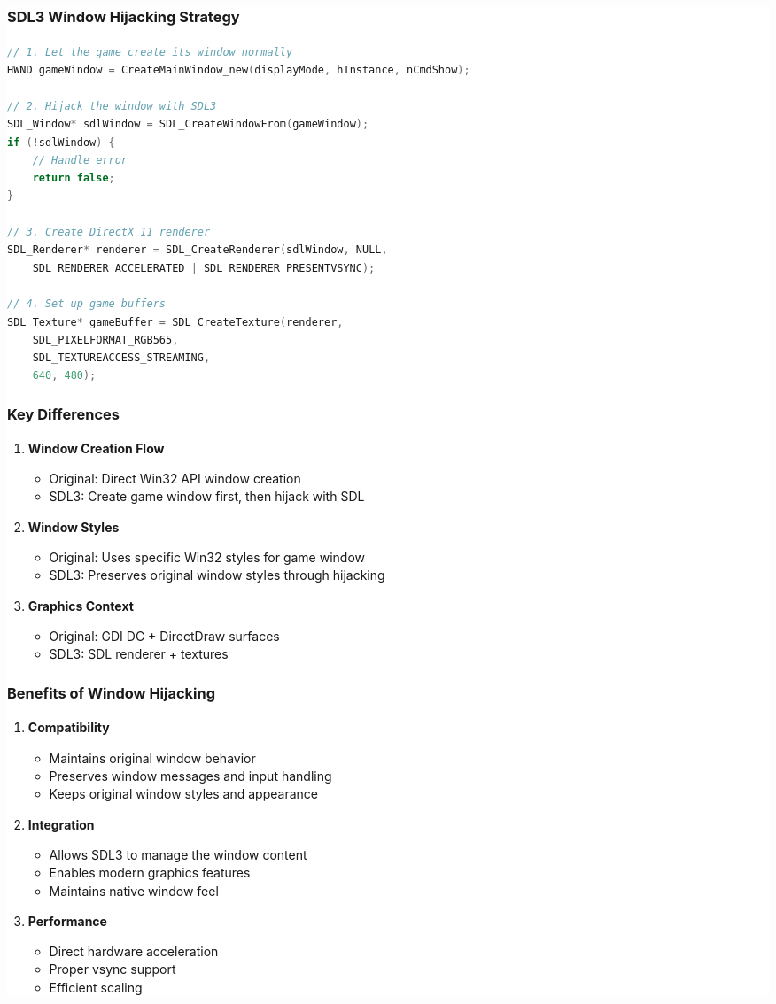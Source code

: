 ### SDL3 Window Hijacking Strategy
```cpp
// 1. Let the game create its window normally
HWND gameWindow = CreateMainWindow_new(displayMode, hInstance, nCmdShow);

// 2. Hijack the window with SDL3
SDL_Window* sdlWindow = SDL_CreateWindowFrom(gameWindow);
if (!sdlWindow) {
    // Handle error
    return false;
}

// 3. Create DirectX 11 renderer
SDL_Renderer* renderer = SDL_CreateRenderer(sdlWindow, NULL, 
    SDL_RENDERER_ACCELERATED | SDL_RENDERER_PRESENTVSYNC);

// 4. Set up game buffers
SDL_Texture* gameBuffer = SDL_CreateTexture(renderer,
    SDL_PIXELFORMAT_RGB565,
    SDL_TEXTUREACCESS_STREAMING,
    640, 480);
```

### Key Differences

1. **Window Creation Flow**
   - Original: Direct Win32 API window creation
   - SDL3: Create game window first, then hijack with SDL

2. **Window Styles**
   - Original: Uses specific Win32 styles for game window
   - SDL3: Preserves original window styles through hijacking

3. **Graphics Context**
   - Original: GDI DC + DirectDraw surfaces
   - SDL3: SDL renderer + textures

### Benefits of Window Hijacking

1. **Compatibility**
   - Maintains original window behavior
   - Preserves window messages and input handling
   - Keeps original window styles and appearance

2. **Integration**
   - Allows SDL3 to manage the window content
   - Enables modern graphics features
   - Maintains native window feel

3. **Performance**
   - Direct hardware acceleration
   - Proper vsync support
   - Efficient scaling
